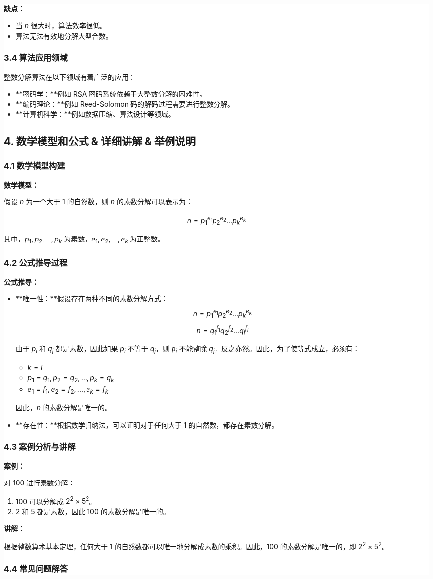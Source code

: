 **缺点：**

* 当 $n$ 很大时，算法效率很低。
* 算法无法有效地分解大型合数。

### 3.4 算法应用领域

整数分解算法在以下领域有着广泛的应用：

* **密码学：**例如 RSA 密码系统依赖于大整数分解的困难性。
* **编码理论：**例如 Reed-Solomon 码的解码过程需要进行整数分解。
* **计算机科学：**例如数据压缩、算法设计等领域。

## 4. 数学模型和公式 & 详细讲解 & 举例说明

### 4.1 数学模型构建

**数学模型：**

假设 $n$ 为一个大于 1 的自然数，则 $n$ 的素数分解可以表示为：

$$n = p_1^{e_1} p_2^{e_2} ... p_k^{e_k}$$

其中，$p_1, p_2, ..., p_k$ 为素数，$e_1, e_2, ..., e_k$ 为正整数。

### 4.2 公式推导过程

**公式推导：**

* **唯一性：**假设存在两种不同的素数分解方式：
    $$n = p_1^{e_1} p_2^{e_2} ... p_k^{e_k}$$
    $$n = q_1^{f_1} q_2^{f_2} ... q_l^{f_l}$$

    由于 $p_i$ 和 $q_j$ 都是素数，因此如果 $p_i$ 不等于 $q_j$，则 $p_i$ 不能整除 $q_j$，反之亦然。因此，为了使等式成立，必须有：

    * $k = l$
    * $p_1 = q_1, p_2 = q_2, ..., p_k = q_k$
    * $e_1 = f_1, e_2 = f_2, ..., e_k = f_k$

    因此，$n$ 的素数分解是唯一的。

* **存在性：**根据数学归纳法，可以证明对于任何大于 1 的自然数，都存在素数分解。

### 4.3 案例分析与讲解

**案例：**

对 100 进行素数分解：

1. 100 可以分解成 $2^2 \times 5^2$。
2. 2 和 5 都是素数，因此 100 的素数分解是唯一的。

**讲解：**

根据整数算术基本定理，任何大于 1 的自然数都可以唯一地分解成素数的乘积。因此，100 的素数分解是唯一的，即 $2^2 \times 5^2$。

### 4.4 常见问题解答
